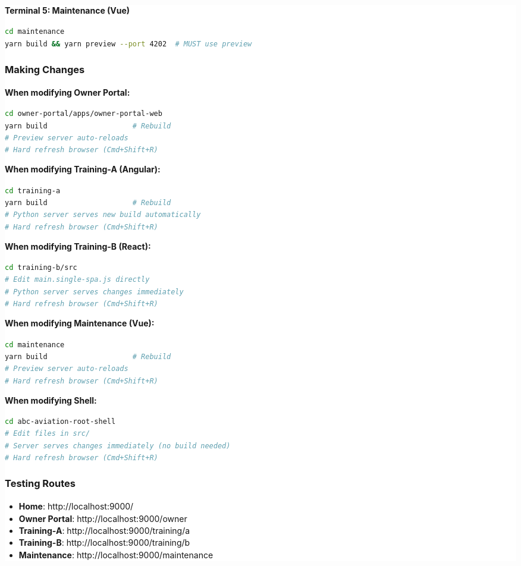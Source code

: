**Terminal 5: Maintenance (Vue)**
```bash
cd maintenance
yarn build && yarn preview --port 4202  # MUST use preview
```

### Making Changes

**When modifying Owner Portal:**
```bash
cd owner-portal/apps/owner-portal-web
yarn build                    # Rebuild
# Preview server auto-reloads
# Hard refresh browser (Cmd+Shift+R)
```

**When modifying Training-A (Angular):**
```bash
cd training-a
yarn build                    # Rebuild
# Python server serves new build automatically
# Hard refresh browser (Cmd+Shift+R)
```

**When modifying Training-B (React):**
```bash
cd training-b/src
# Edit main.single-spa.js directly
# Python server serves changes immediately
# Hard refresh browser (Cmd+Shift+R)
```

**When modifying Maintenance (Vue):**
```bash
cd maintenance
yarn build                    # Rebuild
# Preview server auto-reloads
# Hard refresh browser (Cmd+Shift+R)
```

**When modifying Shell:**
```bash
cd abc-aviation-root-shell
# Edit files in src/
# Server serves changes immediately (no build needed)
# Hard refresh browser (Cmd+Shift+R)
```

### Testing Routes

- **Home**: http://localhost:9000/
- **Owner Portal**: http://localhost:9000/owner
- **Training-A**: http://localhost:9000/training/a
- **Training-B**: http://localhost:9000/training/b
- **Maintenance**: http://localhost:9000/maintenance
